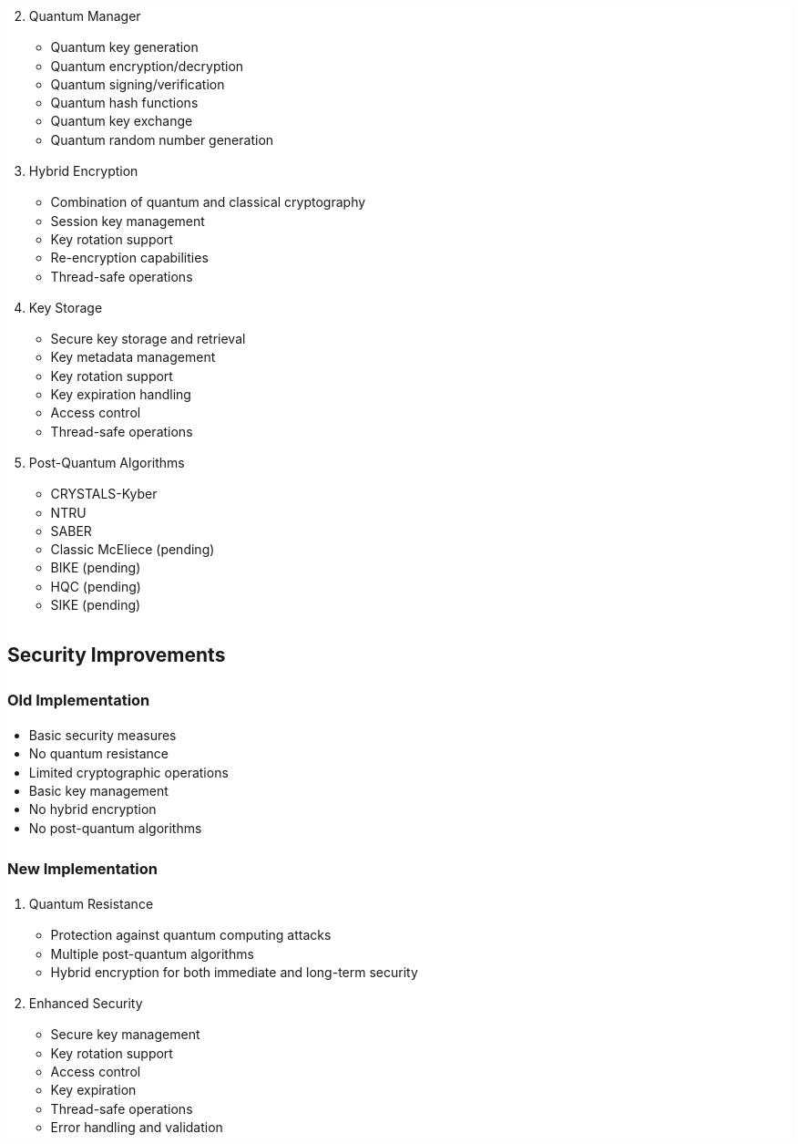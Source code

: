 2. Quantum Manager
   - Quantum key generation
   - Quantum encryption/decryption
   - Quantum signing/verification
   - Quantum hash functions
   - Quantum key exchange
   - Quantum random number generation

3. Hybrid Encryption
   - Combination of quantum and classical cryptography
   - Session key management
   - Key rotation support
   - Re-encryption capabilities
   - Thread-safe operations

4. Key Storage
   - Secure key storage and retrieval
   - Key metadata management
   - Key rotation support
   - Key expiration handling
   - Access control
   - Thread-safe operations

5. Post-Quantum Algorithms
   - CRYSTALS-Kyber
   - NTRU
   - SABER
   - Classic McEliece (pending)
   - BIKE (pending)
   - HQC (pending)
   - SIKE (pending)

## Security Improvements

### Old Implementation
- Basic security measures
- No quantum resistance
- Limited cryptographic operations
- Basic key management
- No hybrid encryption
- No post-quantum algorithms

### New Implementation
1. Quantum Resistance
   - Protection against quantum computing attacks
   - Multiple post-quantum algorithms
   - Hybrid encryption for both immediate and long-term security

2. Enhanced Security
   - Secure key management
   - Key rotation support
   - Access control
   - Key expiration
   - Thread-safe operations
   - Error handling and validation
